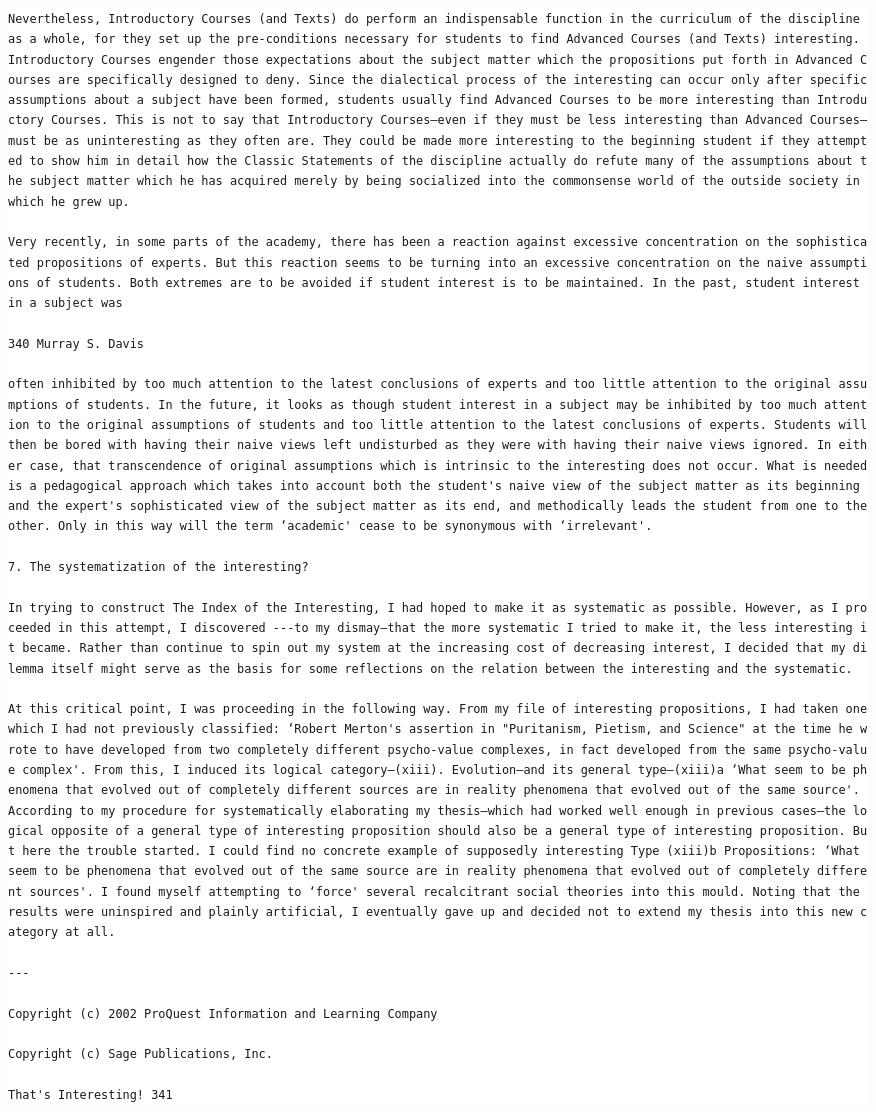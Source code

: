 ```
Nevertheless, Introductory Courses (and Texts) do perform an indispensable function in the curriculum of the discipline as a whole, for they set up the pre-conditions necessary for students to find Advanced Courses (and Texts) interesting. Introductory Courses engender those expectations about the subject matter which the propositions put forth in Advanced Courses are specifically designed to deny. Since the dialectical process of the interesting can occur only after specific assumptions about a subject have been formed, students usually find Advanced Courses to be more interesting than Introductory Courses. This is not to say that Introductory Courses—even if they must be less interesting than Advanced Courses—must be as uninteresting as they often are. They could be made more interesting to the beginning student if they attempted to show him in detail how the Classic Statements of the discipline actually do refute many of the assumptions about the subject matter which he has acquired merely by being socialized into the commonsense world of the outside society in which he grew up.

Very recently, in some parts of the academy, there has been a reaction against excessive concentration on the sophisticated propositions of experts. But this reaction seems to be turning into an excessive concentration on the naive assumptions of students. Both extremes are to be avoided if student interest is to be maintained. In the past, student interest in a subject was

340 Murray S. Davis

often inhibited by too much attention to the latest conclusions of experts and too little attention to the original assumptions of students. In the future, it looks as though student interest in a subject may be inhibited by too much attention to the original assumptions of students and too little attention to the latest conclusions of experts. Students will then be bored with having their naive views left undisturbed as they were with having their naive views ignored. In either case, that transcendence of original assumptions which is intrinsic to the interesting does not occur. What is needed is a pedagogical approach which takes into account both the student's naive view of the subject matter as its beginning and the expert's sophisticated view of the subject matter as its end, and methodically leads the student from one to the other. Only in this way will the term ‘academic' cease to be synonymous with ‘irrelevant'.

7. The systematization of the interesting?

In trying to construct The Index of the Interesting, I had hoped to make it as systematic as possible. However, as I proceeded in this attempt, I discovered ---to my dismay—that the more systematic I tried to make it, the less interesting it became. Rather than continue to spin out my system at the increasing cost of decreasing interest, I decided that my dilemma itself might serve as the basis for some reflections on the relation between the interesting and the systematic.

At this critical point, I was proceeding in the following way. From my file of interesting propositions, I had taken one which I had not previously classified: ‘Robert Merton's assertion in "Puritanism, Pietism, and Science" at the time he wrote to have developed from two completely different psycho-value complexes, in fact developed from the same psycho-value complex'. From this, I induced its logical category—(xiii). Evolution—and its general type—(xiii)a ‘What seem to be phenomena that evolved out of completely different sources are in reality phenomena that evolved out of the same source'. According to my procedure for systematically elaborating my thesis—which had worked well enough in previous cases—the logical opposite of a general type of interesting proposition should also be a general type of interesting proposition. But here the trouble started. I could find no concrete example of supposedly interesting Type (xiii)b Propositions: ‘What seem to be phenomena that evolved out of the same source are in reality phenomena that evolved out of completely different sources'. I found myself attempting to ‘force' several recalcitrant social theories into this mould. Noting that the results were uninspired and plainly artificial, I eventually gave up and decided not to extend my thesis into this new category at all.

---

Copyright (c) 2002 ProQuest Information and Learning Company

Copyright (c) Sage Publications, Inc.

That's Interesting! 341

```